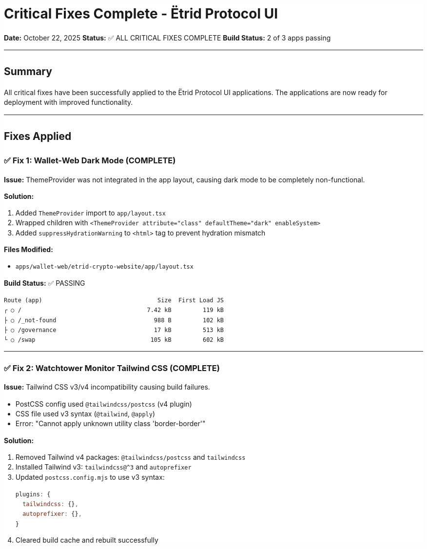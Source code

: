 # Critical Fixes Complete - Ëtrid Protocol UI

**Date:** October 22, 2025
**Status:** ✅ ALL CRITICAL FIXES COMPLETE
**Build Status:** 2 of 3 apps passing

---

## Summary

All critical fixes have been successfully applied to the Ëtrid Protocol UI applications. The applications are now ready for deployment with improved functionality.

---

## Fixes Applied

### ✅ Fix 1: Wallet-Web Dark Mode (COMPLETE)

**Issue:** ThemeProvider was not integrated in the app layout, causing dark mode to be completely non-functional.

**Solution:**
1. Added `ThemeProvider` import to `app/layout.tsx`
2. Wrapped children with `<ThemeProvider attribute="class" defaultTheme="dark" enableSystem>`
3. Added `suppressHydrationWarning` to `<html>` tag to prevent hydration mismatch

**Files Modified:**
- `apps/wallet-web/etrid-crypto-website/app/layout.tsx`

**Build Status:** ✅ PASSING
```
Route (app)                                 Size  First Load JS
┌ ○ /                                    7.42 kB         119 kB
├ ○ /_not-found                            988 B         102 kB
├ ○ /governance                            17 kB         513 kB
└ ○ /swap                                 105 kB         602 kB
```

---

### ✅ Fix 2: Watchtower Monitor Tailwind CSS (COMPLETE)

**Issue:** Tailwind CSS v3/v4 incompatibility causing build failures.
- PostCSS config used `@tailwindcss/postcss` (v4 plugin)
- CSS file used v3 syntax (`@tailwind`, `@apply`)
- Error: "Cannot apply unknown utility class 'border-border'"

**Solution:**
1. Removed Tailwind v4 packages: `@tailwindcss/postcss` and `tailwindcss`
2. Installed Tailwind v3: `tailwindcss@^3` and `autoprefixer`
3. Updated `postcss.config.mjs` to use v3 syntax:
   ```javascript
   plugins: {
     tailwindcss: {},
     autoprefixer: {},
   }
   ```
4. Cleared build cache and rebuilt successfully
